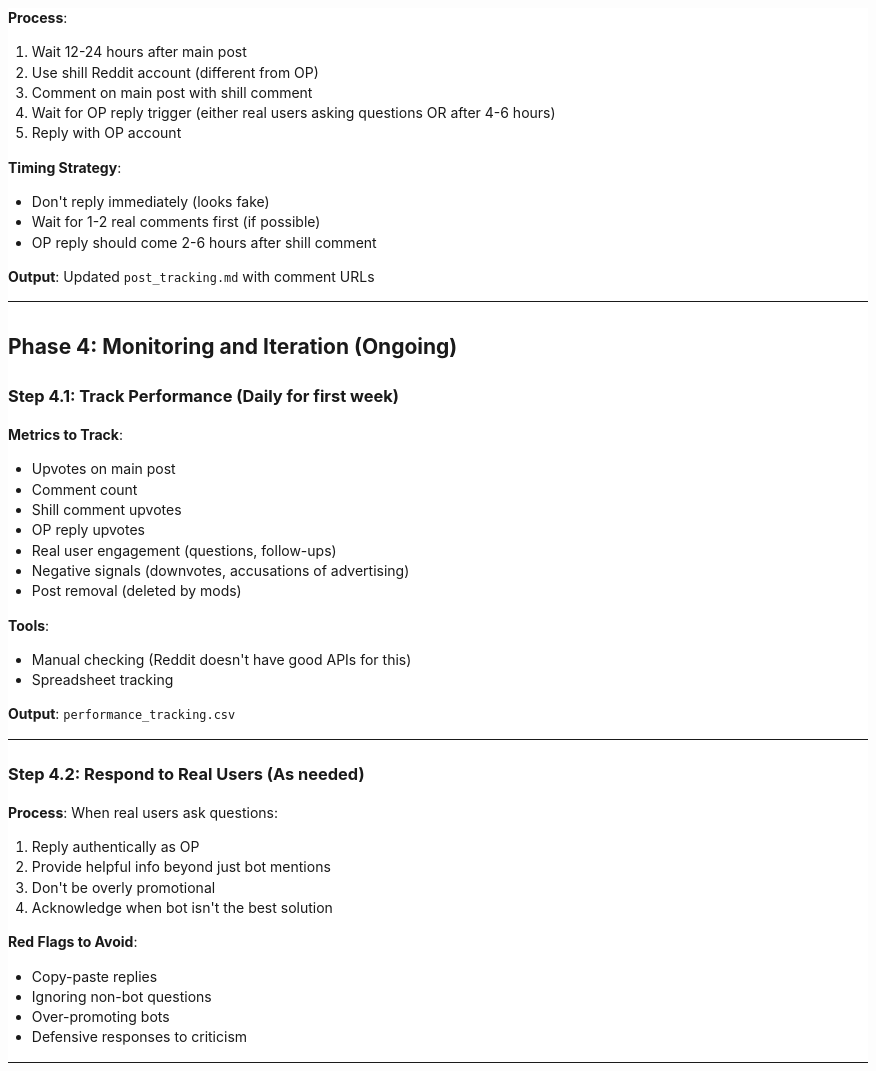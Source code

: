**Process**:
1. Wait 12-24 hours after main post
2. Use shill Reddit account (different from OP)
3. Comment on main post with shill comment
4. Wait for OP reply trigger (either real users asking questions OR after 4-6 hours)
5. Reply with OP account

**Timing Strategy**:
- Don't reply immediately (looks fake)
- Wait for 1-2 real comments first (if possible)
- OP reply should come 2-6 hours after shill comment

**Output**: Updated `post_tracking.md` with comment URLs

---

## Phase 4: Monitoring and Iteration (Ongoing)

### Step 4.1: Track Performance (Daily for first week)

**Metrics to Track**:
- Upvotes on main post
- Comment count
- Shill comment upvotes
- OP reply upvotes
- Real user engagement (questions, follow-ups)
- Negative signals (downvotes, accusations of advertising)
- Post removal (deleted by mods)

**Tools**:
- Manual checking (Reddit doesn't have good APIs for this)
- Spreadsheet tracking

**Output**: `performance_tracking.csv`

---

### Step 4.2: Respond to Real Users (As needed)

**Process**:
When real users ask questions:
1. Reply authentically as OP
2. Provide helpful info beyond just bot mentions
3. Don't be overly promotional
4. Acknowledge when bot isn't the best solution

**Red Flags to Avoid**:
- Copy-paste replies
- Ignoring non-bot questions
- Over-promoting bots
- Defensive responses to criticism

---
